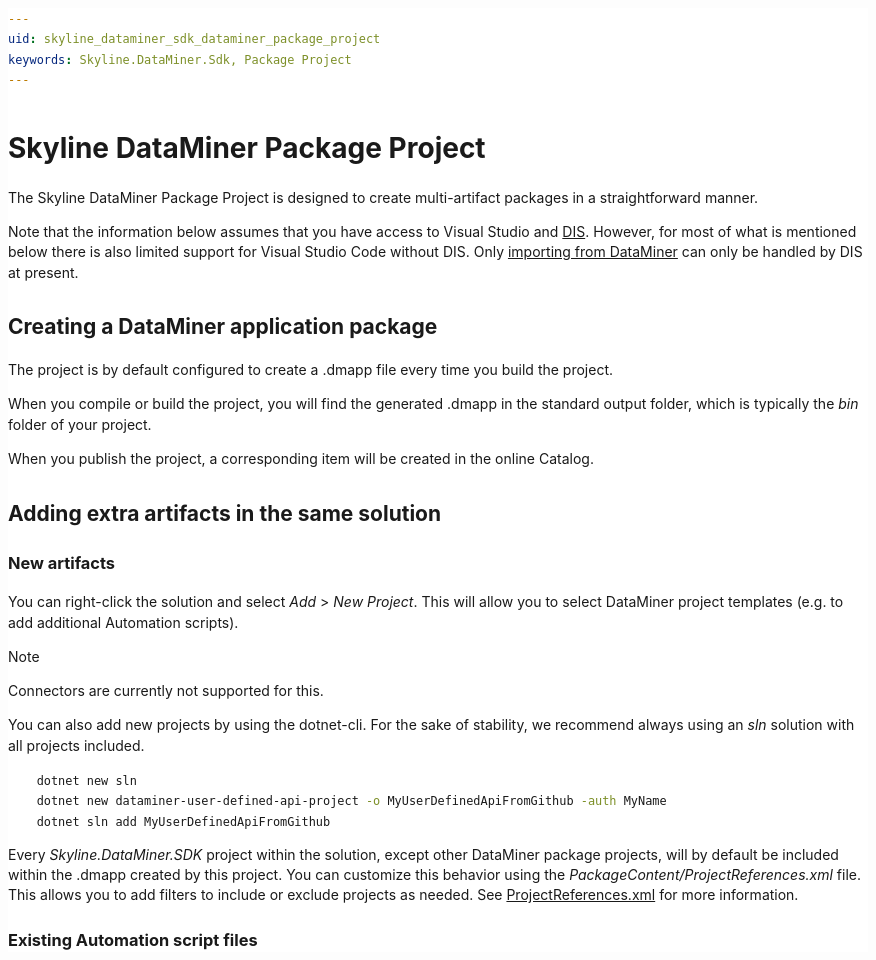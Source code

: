 ```yaml
---
uid: skyline_dataminer_sdk_dataminer_package_project
keywords: Skyline.DataMiner.Sdk, Package Project
---
```


# Skyline DataMiner Package Project

The Skyline DataMiner Package Project is designed to create multi-artifact packages in a straightforward manner.

Note that the information below assumes that you have access to Visual Studio and [DIS](xref:Overall_concept_of_the_DataMiner_Integration_Studio). However, for most of what is mentioned below there is also limited support for Visual Studio Code without DIS. Only [importing from DataMiner](#importing-from-dataminer) can only be handled by DIS at present.

## Creating a DataMiner application package

The project is by default configured to create a .dmapp file every time you build the project.

When you compile or build the project, you will find the generated .dmapp in the standard output folder, which is typically the *bin* folder of your project.

When you publish the project, a corresponding item will be created in the online Catalog.

## Adding extra artifacts in the same solution

### New artifacts

You can right-click the solution and select *Add* > *New Project*. This will allow you to select DataMiner project templates (e.g. to add additional Automation scripts).

> [!NOTE]
> Connectors are currently not supported for this.

You can also add new projects by using the dotnet-cli. For the sake of stability, we recommend always using an *sln* solution with all projects included.

```bash
    dotnet new sln
    dotnet new dataminer-user-defined-api-project -o MyUserDefinedApiFromGithub -auth MyName
    dotnet sln add MyUserDefinedApiFromGithub
```

Every *Skyline.DataMiner.SDK* project within the solution, except other DataMiner package projects, will by default be included within the .dmapp created by this project. You can customize this behavior using the *PackageContent/ProjectReferences.xml* file. This allows you to add filters to include or exclude projects as needed. See [ProjectReferences.xml](xref:skyline_dataminer_sdk_dataminer_package_project_project_references) for more information.

### Existing Automation script files
